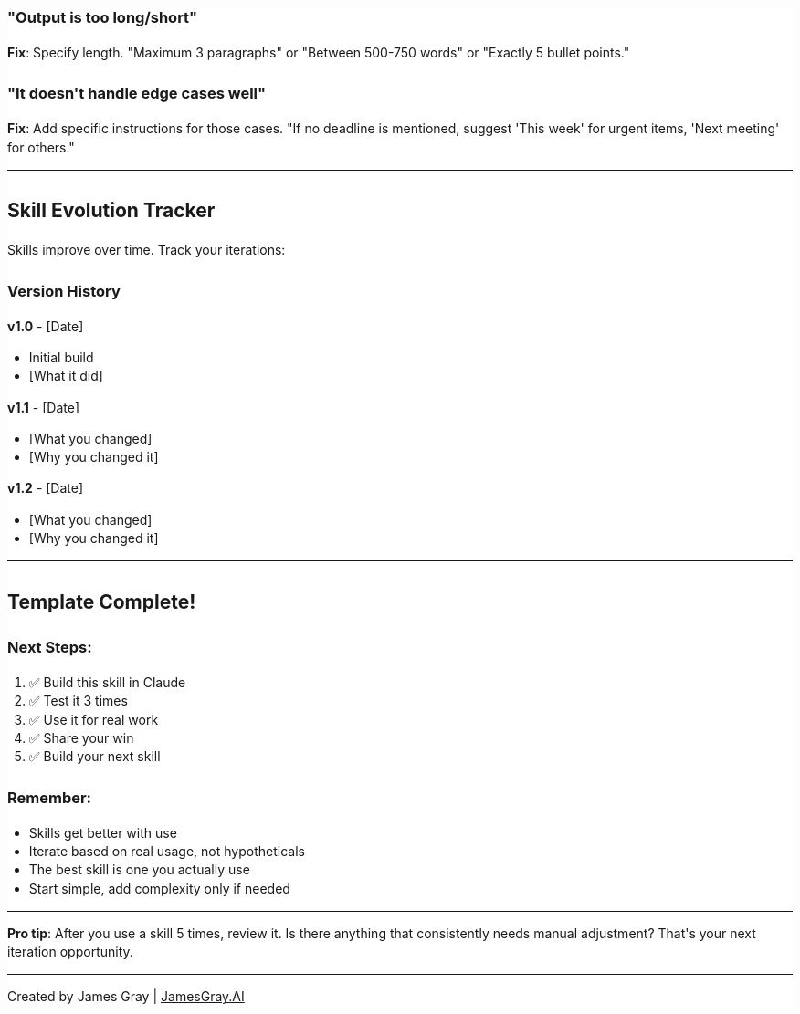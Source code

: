 ### "Output is too long/short"
**Fix**: Specify length. "Maximum 3 paragraphs" or "Between 500-750 words" or "Exactly 5 bullet points."

### "It doesn't handle edge cases well"
**Fix**: Add specific instructions for those cases. "If no deadline is mentioned, suggest 'This week' for urgent items, 'Next meeting' for others."

---

## Skill Evolution Tracker

Skills improve over time. Track your iterations:

### Version History

**v1.0** - [Date]
- Initial build
- [What it did]

**v1.1** - [Date]
- [What you changed]
- [Why you changed it]

**v1.2** - [Date]
- [What you changed]
- [Why you changed it]

---

## Template Complete! 

### Next Steps:
1. ✅ Build this skill in Claude
2. ✅ Test it 3 times
3. ✅ Use it for real work
4. ✅ Share your win
5. ✅ Build your next skill

### Remember:
- Skills get better with use
- Iterate based on real usage, not hypotheticals
- The best skill is one you actually use
- Start simple, add complexity only if needed

---

**Pro tip**: After you use a skill 5 times, review it. Is there anything that consistently needs manual adjustment? That's your next iteration opportunity.

---

Created by James Gray | [JamesGray.AI](https://jamesgray.ai)